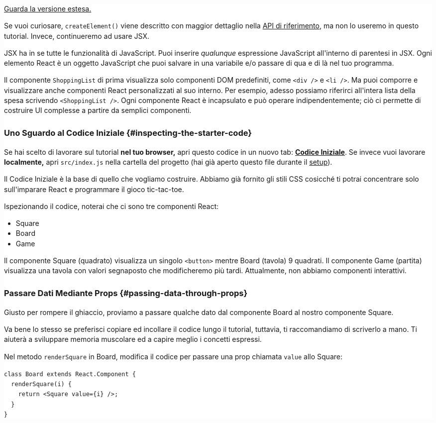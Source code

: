 [Guarda la versione estesa.](babel://tutorial-expanded-version)

Se vuoi curiosare, `createElement()` viene descritto con maggior dettaglio nella [API di riferimento](/docs/react-api.html#createelement), ma non lo useremo in questo tutorial. Invece, continueremo ad usare JSX.

JSX ha in se tutte le funzionalità di JavaScript. Puoi inserire *qualunque* espressione JavaScript all'interno di parentesi in JSX. Ogni elemento React è un oggetto JavaScript che puoi salvare in una variabile e/o passare di qua e di là nel tuo programma.

Il componente `ShoppingList` di prima visualizza solo componenti DOM predefiniti, come `<div />` e `<li />`. Ma puoi comporre e visualizzare anche componenti React personalizzati al suo interno. Per esempio, adesso possiamo riferirci all'intera lista della spesa scrivendo `<ShoppingList />`. Ogni componente React è incapsulato e può operare indipendentemente; ciò ci permette di costruire UI complesse a partire da semplici componenti.

### Uno Sguardo al Codice Iniziale {#inspecting-the-starter-code}

Se hai scelto di lavorare sul tutorial **nel tuo browser,** apri questo codice in un nuovo tab: **[Codice Iniziale](https://codepen.io/gaearon/pen/oWWQNa?editors=0010)**. Se invece vuoi lavorare **localmente,** apri `src/index.js` nella cartella del progetto (hai già aperto questo file durante il [setup](#setup-option-2-local-development-environment)).

Il Codice Iniziale è la base di quello che vogliamo costruire. Abbiamo già fornito gli stili CSS cosicché ti potrai concentrare solo sull'imparare React e programmare il gioco tic-tac-toe.

Ispezionando il codice, noterai che ci sono tre componenti React:

* Square
* Board
* Game

Il componente Square (quadrato) visualizza un singolo `<button>` mentre Board (tavola) 9 quadrati. Il componente Game (partita) visualizza una tavola con valori segnaposto che modificheremo più tardi. Attualmente, non abbiamo componenti interattivi.

### Passare Dati Mediante Props {#passing-data-through-props}

Giusto per rompere il ghiaccio, proviamo a passare qualche dato dal componente Board al nostro componente Square.

Va bene lo stesso se preferisci copiare ed incollare il codice lungo il tutorial, tuttavia, ti raccomandiamo di scriverlo a mano. Ti aiuterà a sviluppare memoria muscolare ed a capire meglio i concetti espressi.

Nel metodo `renderSquare` in Board, modifica il codice per passare una prop chiamata `value` allo Square:

```js{3}
class Board extends React.Component {
  renderSquare(i) {
    return <Square value={i} />;
  }
}
```
